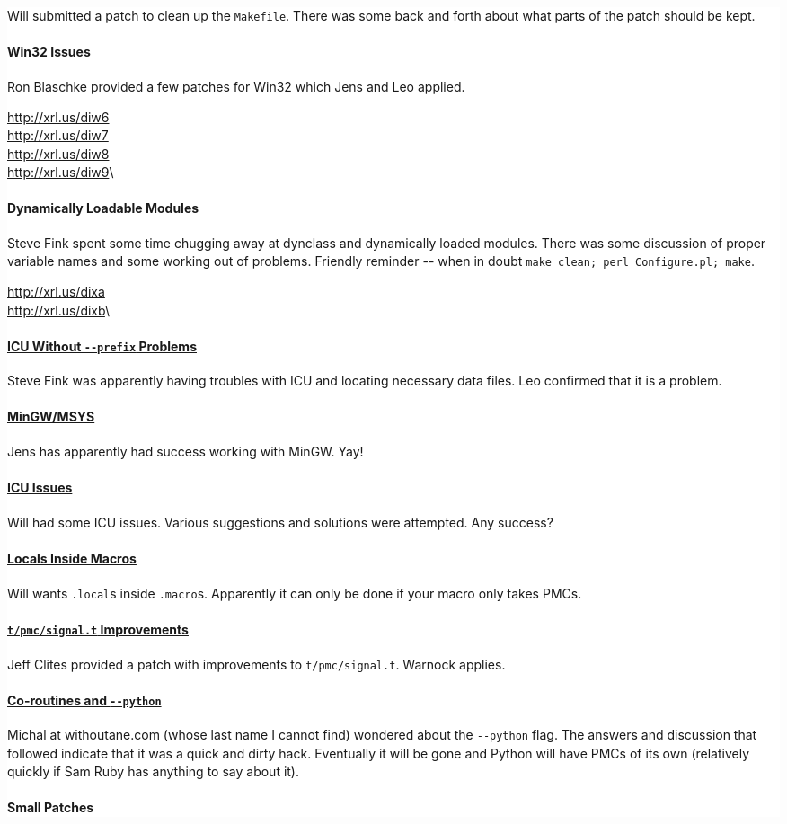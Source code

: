 Will submitted a patch to clean up the `Makefile`. There was some back
and forth about what parts of the patch should be kept.

#### Win32 Issues

Ron Blaschke provided a few patches for Win32 which Jens and Leo
applied.

<http://xrl.us/diw6>\
<http://xrl.us/diw7>\
<http://xrl.us/diw8>\
<http://xrl.us/diw9>\

#### Dynamically Loadable Modules

Steve Fink spent some time chugging away at dynclass and dynamically
loaded modules. There was some discussion of proper variable names and
some working out of problems. Friendly reminder -- when in doubt
`make clean; perl Configure.pl; make`.

<http://xrl.us/dixa>\
<http://xrl.us/dixb>\

#### [ICU Without `--prefix` Problems](http://xrl.us/dixc)

Steve Fink was apparently having troubles with ICU and locating
necessary data files. Leo confirmed that it is a problem.

#### [MinGW/MSYS](http://xrl.us/dixd)

Jens has apparently had success working with MinGW. Yay!

#### [ICU Issues](http://xrl.us/dixe)

Will had some ICU issues. Various suggestions and solutions were
attempted. Any success?

#### [Locals Inside Macros](http://xrl.us/dixf)

Will wants `.local`s inside `.macro`s. Apparently it can only be done if
your macro only takes PMCs.

#### [`t/pmc/signal.t` Improvements](http://xrl.us/dixg)

Jeff Clites provided a patch with improvements to `t/pmc/signal.t`.
Warnock applies.

#### [Co-routines and `--python`](http://xrl.us/dixh)

Michal at withoutane.com (whose last name I cannot find) wondered about
the `--python` flag. The answers and discussion that followed indicate
that it was a quick and dirty hack. Eventually it will be gone and
Python will have PMCs of its own (relatively quickly if Sam Ruby has
anything to say about it).

#### Small Patches
